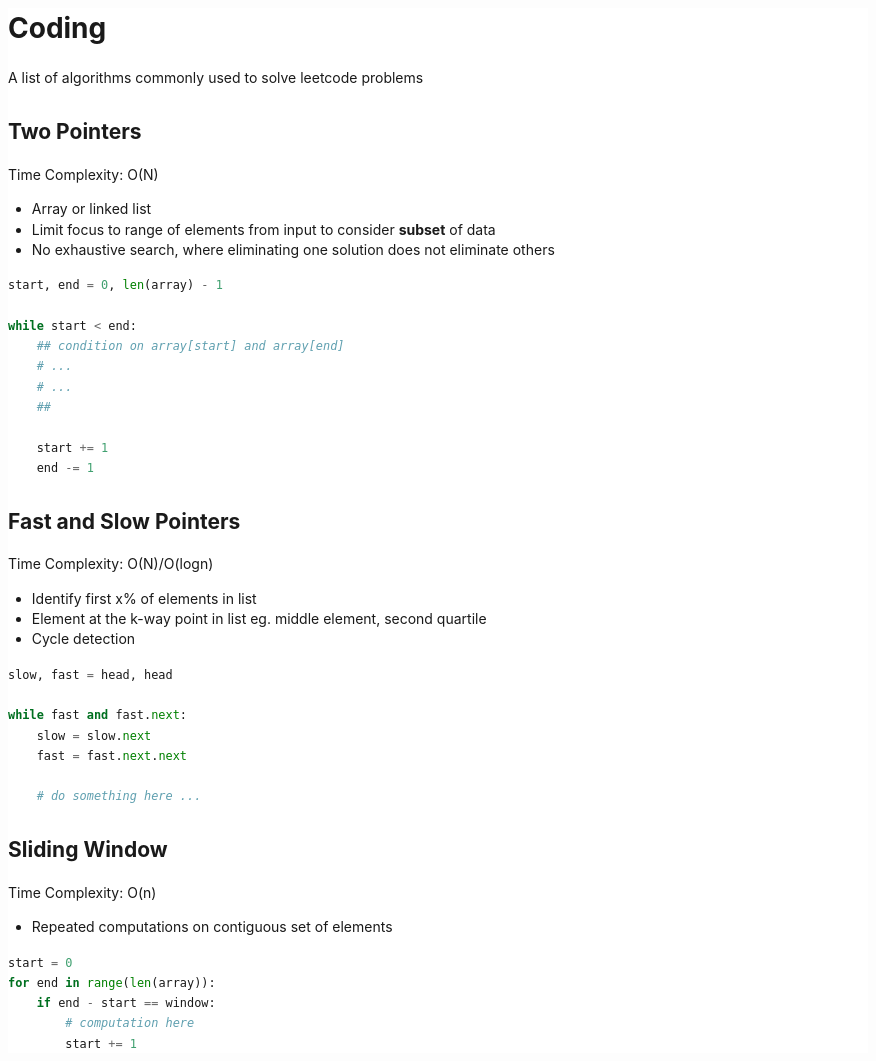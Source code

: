 # Coding

A list of algorithms commonly used to solve leetcode problems

## Two Pointers

Time Complexity: O(N)
- Array or linked list
- Limit focus to range of elements from input to consider **subset** of data
- No exhaustive search, where eliminating one solution does not eliminate others
  
```python
start, end = 0, len(array) - 1

while start < end:
    ## condition on array[start] and array[end]
    # ...
    # ...
    ##

    start += 1
    end -= 1
```

## Fast and Slow Pointers

Time Complexity: O(N)/O(logn) 
- Identify first x% of elements in list
- Element at the k-way point in list eg. middle element, second quartile
- Cycle detection

```python
slow, fast = head, head

while fast and fast.next:
    slow = slow.next
    fast = fast.next.next

    # do something here ...
```

## Sliding Window

Time Complexity: O(n)
- Repeated computations on contiguous set of elements

```python
start = 0
for end in range(len(array)):
    if end - start == window:
        # computation here
        start += 1
```
